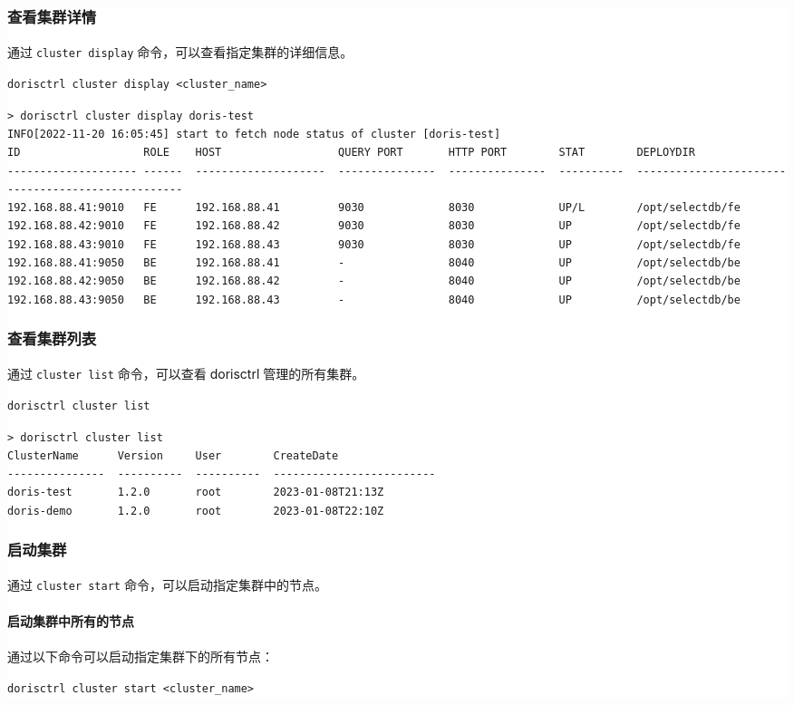 ### 查看集群详情

通过 `cluster display` 命令，可以查看指定集群的详细信息。

```Shell
dorisctrl cluster display <cluster_name>
```

```shell
> dorisctrl cluster display doris-test
INFO[2022-11-20 16:05:45] start to fetch node status of cluster [doris-test]
ID                   ROLE    HOST                  QUERY PORT       HTTP PORT        STAT        DEPLOYDIR
-------------------- ------  --------------------  ---------------  ---------------  ----------  --------------------------------------------------
192.168.88.41:9010   FE      192.168.88.41         9030             8030             UP/L        /opt/selectdb/fe
192.168.88.42:9010   FE      192.168.88.42         9030             8030             UP          /opt/selectdb/fe
192.168.88.43:9010   FE      192.168.88.43         9030             8030             UP          /opt/selectdb/fe
192.168.88.41:9050   BE      192.168.88.41         -                8040             UP          /opt/selectdb/be
192.168.88.42:9050   BE      192.168.88.42         -                8040             UP          /opt/selectdb/be
192.168.88.43:9050   BE      192.168.88.43         -                8040             UP          /opt/selectdb/be
```

### 查看集群列表

通过 `cluster list` 命令，可以查看 dorisctrl 管理的所有集群。

```Shell
dorisctrl cluster list
```

```shell
> dorisctrl cluster list
ClusterName      Version     User        CreateDate               
---------------  ----------  ----------  -------------------------
doris-test       1.2.0       root        2023-01-08T21:13Z    
doris-demo       1.2.0       root        2023-01-08T22:10Z      
```

### 启动集群

通过 `cluster start` 命令，可以启动指定集群中的节点。

#### **启动集群中所有的节点**

通过以下命令可以启动指定集群下的所有节点：

```Shell
dorisctrl cluster start <cluster_name>
```
